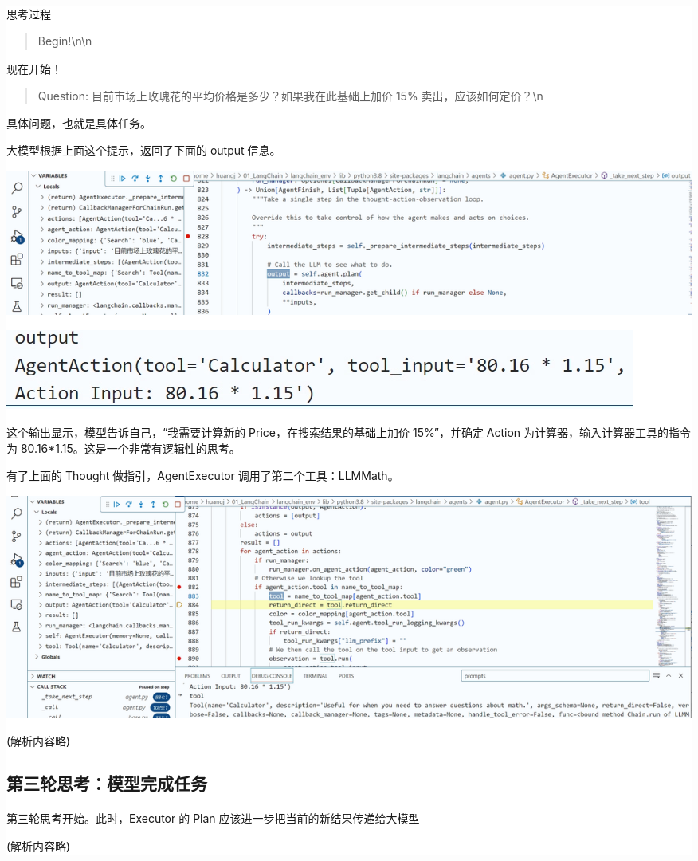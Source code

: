 思考过程

> Begin!\n\n

现在开始！

> Question: 目前市场上玫瑰花的平均价格是多少？如果我在此基础上加价 15% 卖出，应该如何定价？\n

具体问题，也就是具体任务。



大模型根据上面这个提示，返回了下面的 output 信息。

![](Images/33.webp)



![](Images/34.webp)

这个输出显示，模型告诉自己，“我需要计算新的 Price，在搜索结果的基础上加价 15%”，并确定 Action 为计算器，输入计算器工具的指令为 80.16*1.15。这是一个非常有逻辑性的思考。

有了上面的 Thought 做指引，AgentExecutor 调用了第二个工具：LLMMath。



![](Images/35.webp)



(解析内容略)



## 第三轮思考：模型完成任务



第三轮思考开始。此时，Executor 的 Plan 应该进一步把当前的新结果传递给大模型

(解析内容略)
